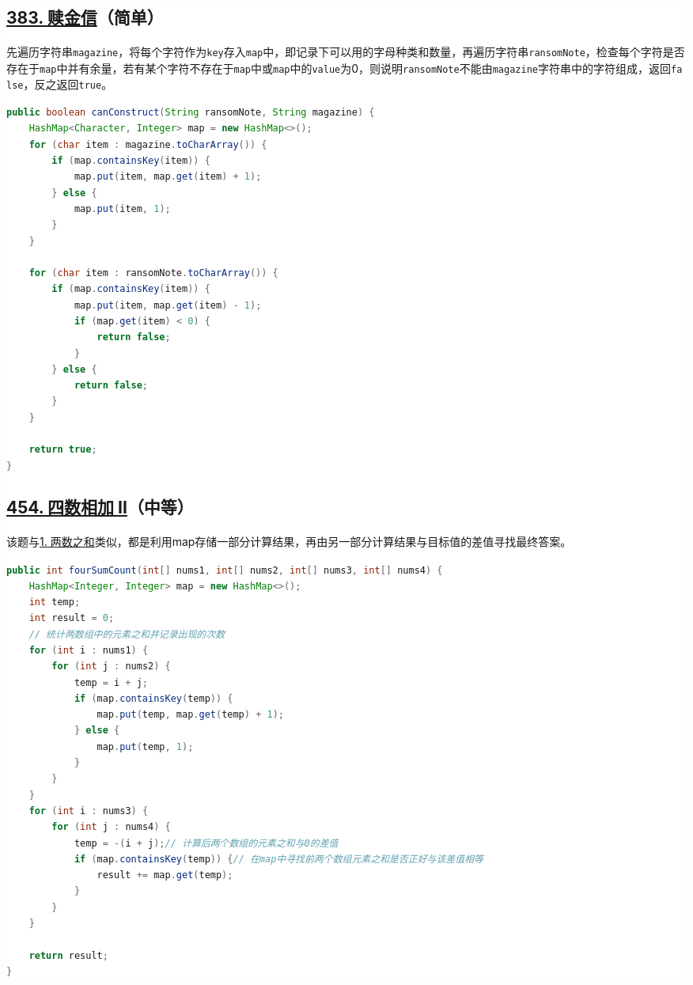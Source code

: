 ## [383. 赎金信](https://leetcode-cn.com/problems/ransom-note/)（简单）

先遍历字符串`magazine`，将每个字符作为`key`存入`map`中，即记录下可以用的字母种类和数量，再遍历字符串`ransomNote`，检查每个字符是否存在于`map`中并有余量，若有某个字符不存在于`map`中或`map`中的`value`为0，则说明`ransomNote`不能由`magazine`字符串中的字符组成，返回`false`，反之返回`true`。

```java
public boolean canConstruct(String ransomNote, String magazine) {
    HashMap<Character, Integer> map = new HashMap<>();
    for (char item : magazine.toCharArray()) {
        if (map.containsKey(item)) {
            map.put(item, map.get(item) + 1);
        } else {
            map.put(item, 1);
        }
    }

    for (char item : ransomNote.toCharArray()) {
        if (map.containsKey(item)) {
            map.put(item, map.get(item) - 1);
            if (map.get(item) < 0) {
                return false;
            }
        } else {
            return false;
        }
    }

    return true;
}
```

## [454. 四数相加 II](https://leetcode-cn.com/problems/4sum-ii/)（中等）

该题与[1. 两数之和](https://leetcode-cn.com/problems/two-sum/)类似，都是利用map存储一部分计算结果，再由另一部分计算结果与目标值的差值寻找最终答案。

```java
public int fourSumCount(int[] nums1, int[] nums2, int[] nums3, int[] nums4) {
    HashMap<Integer, Integer> map = new HashMap<>();
    int temp;
    int result = 0;
    // 统计两数组中的元素之和并记录出现的次数
    for (int i : nums1) {
        for (int j : nums2) {
            temp = i + j;
            if (map.containsKey(temp)) {
                map.put(temp, map.get(temp) + 1);
            } else {
                map.put(temp, 1);
            }
        }
    }
    for (int i : nums3) {
        for (int j : nums4) {
            temp = -(i + j);// 计算后两个数组的元素之和与0的差值
            if (map.containsKey(temp)) {// 在map中寻找前两个数组元素之和是否正好与该差值相等
                result += map.get(temp);
            }
        }
    }

    return result;
}
```
